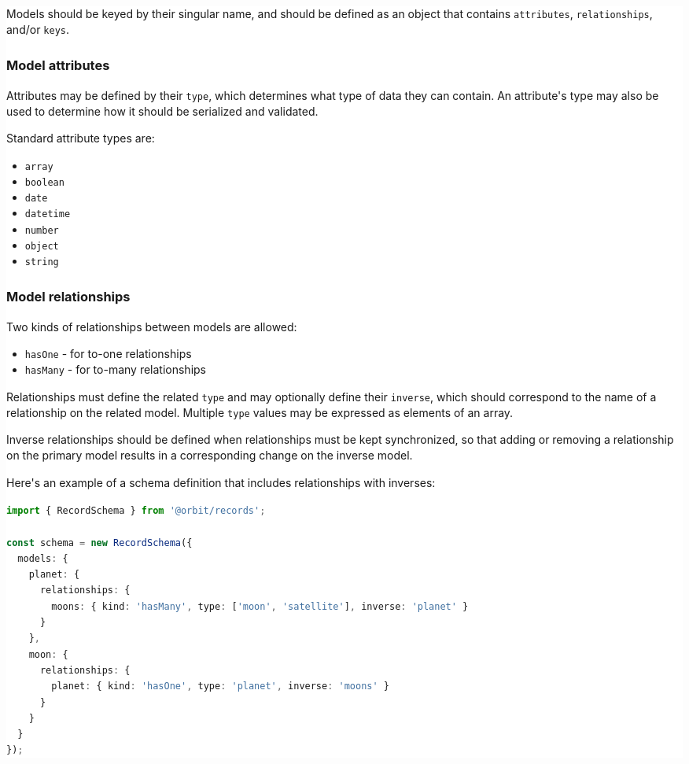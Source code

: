 Models should be keyed by their singular name, and should be defined as an
object that contains `attributes`, `relationships`, and/or `keys`.

### Model attributes

Attributes may be defined by their `type`, which determines what type of data
they can contain. An attribute's type may also be used to determine how it
should be serialized and validated.

Standard attribute types are:

- `array`
- `boolean`
- `date`
- `datetime`
- `number`
- `object`
- `string`

### Model relationships

Two kinds of relationships between models are allowed:

- `hasOne` - for to-one relationships
- `hasMany` - for to-many relationships

Relationships must define the related `type` and may optionally define their
`inverse`, which should correspond to the name of a relationship on the related
model. Multiple `type` values may be expressed as elements of an array.

Inverse relationships should be defined when relationships must be kept
synchronized, so that adding or removing a relationship on the primary model
results in a corresponding change on the inverse model.

Here's an example of a schema definition that includes relationships with
inverses:

```typescript
import { RecordSchema } from '@orbit/records';

const schema = new RecordSchema({
  models: {
    planet: {
      relationships: {
        moons: { kind: 'hasMany', type: ['moon', 'satellite'], inverse: 'planet' }
      }
    },
    moon: {
      relationships: {
        planet: { kind: 'hasOne', type: 'planet', inverse: 'moons' }
      }
    }
  }
});
```
